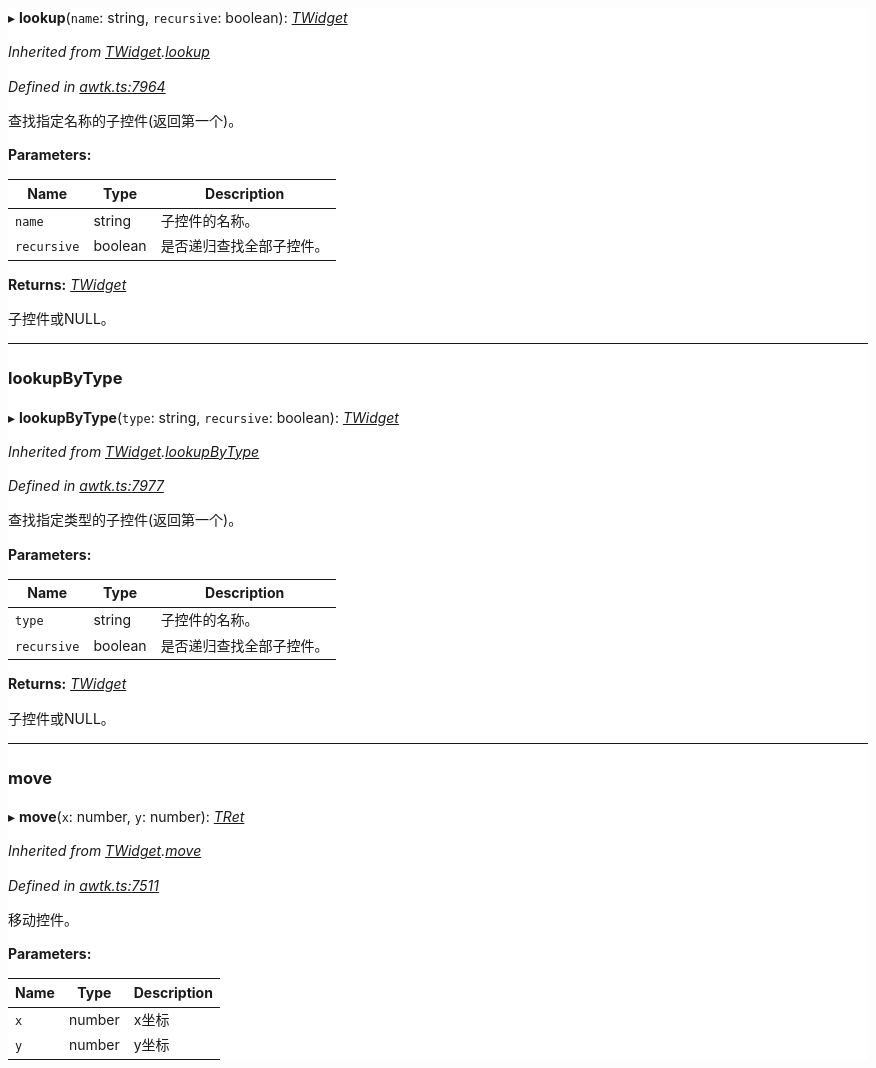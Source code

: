 ▸ **lookup**(`name`: string, `recursive`: boolean): *[TWidget](_awtk_.twidget.md)*

*Inherited from [TWidget](_awtk_.twidget.md).[lookup](_awtk_.twidget.md#lookup)*

*Defined in [awtk.ts:7964](https://github.com/zlgopen/awtk-binding/blob/78b9c61/tools/code_gen/js/output/awtk.ts#L7964)*

查找指定名称的子控件(返回第一个)。

**Parameters:**

Name | Type | Description |
------ | ------ | ------ |
`name` | string | 子控件的名称。 |
`recursive` | boolean | 是否递归查找全部子控件。  |

**Returns:** *[TWidget](_awtk_.twidget.md)*

子控件或NULL。

___

###  lookupByType

▸ **lookupByType**(`type`: string, `recursive`: boolean): *[TWidget](_awtk_.twidget.md)*

*Inherited from [TWidget](_awtk_.twidget.md).[lookupByType](_awtk_.twidget.md#lookupbytype)*

*Defined in [awtk.ts:7977](https://github.com/zlgopen/awtk-binding/blob/78b9c61/tools/code_gen/js/output/awtk.ts#L7977)*

查找指定类型的子控件(返回第一个)。

**Parameters:**

Name | Type | Description |
------ | ------ | ------ |
`type` | string | 子控件的名称。 |
`recursive` | boolean | 是否递归查找全部子控件。  |

**Returns:** *[TWidget](_awtk_.twidget.md)*

子控件或NULL。

___

###  move

▸ **move**(`x`: number, `y`: number): *[TRet](../enums/_awtk_.tret.md)*

*Inherited from [TWidget](_awtk_.twidget.md).[move](_awtk_.twidget.md#move)*

*Defined in [awtk.ts:7511](https://github.com/zlgopen/awtk-binding/blob/78b9c61/tools/code_gen/js/output/awtk.ts#L7511)*

移动控件。

**Parameters:**

Name | Type | Description |
------ | ------ | ------ |
`x` | number | x坐标 |
`y` | number | y坐标  |
